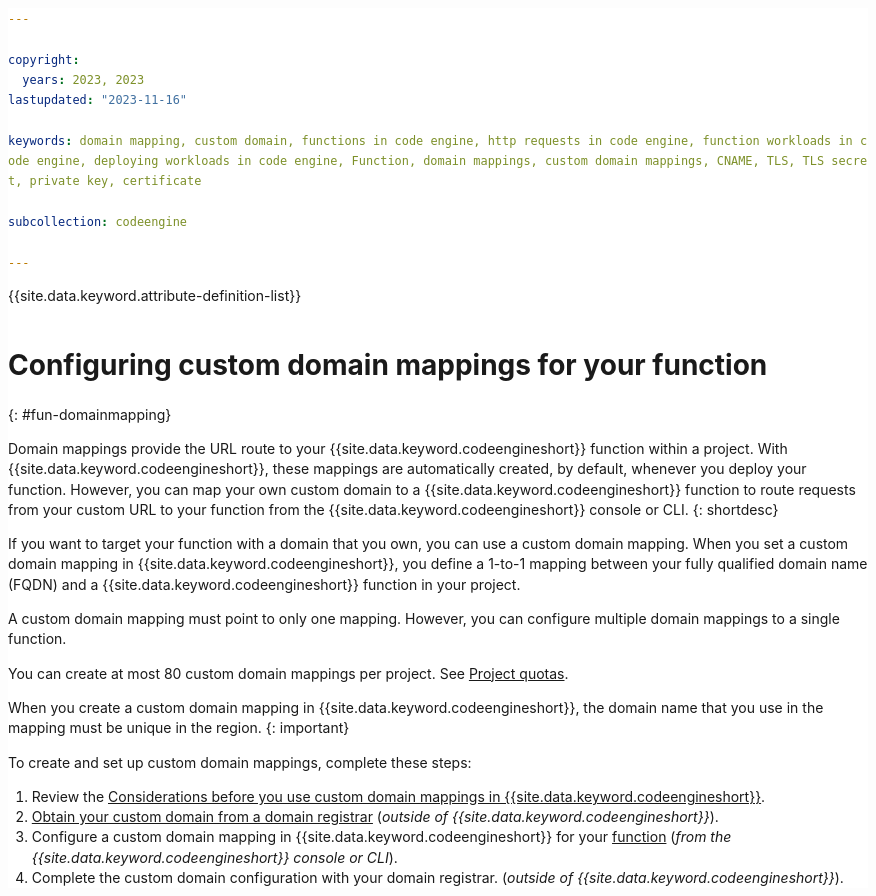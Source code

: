 ```yaml
---

copyright:
  years: 2023, 2023
lastupdated: "2023-11-16"

keywords: domain mapping, custom domain, functions in code engine, http requests in code engine, function workloads in code engine, deploying workloads in code engine, Function, domain mappings, custom domain mappings, CNAME, TLS, TLS secret, private key, certificate

subcollection: codeengine

---
```


{{site.data.keyword.attribute-definition-list}}

# Configuring custom domain mappings for your function
{: #fun-domainmapping}

Domain mappings provide the URL route to your {{site.data.keyword.codeengineshort}} function within a project. With {{site.data.keyword.codeengineshort}}, these mappings are automatically created, by default, whenever you deploy your function. However, you can map your own custom domain to a {{site.data.keyword.codeengineshort}} function to route requests from your custom URL to your function from the {{site.data.keyword.codeengineshort}} console or CLI.
{: shortdesc}

If you want to target your function with a domain that you own, you can use a custom domain mapping. When you set a custom domain mapping in {{site.data.keyword.codeengineshort}}, you define a 1-to-1 mapping between your fully qualified domain name (FQDN) and a {{site.data.keyword.codeengineshort}} function in your project.

A custom domain mapping must point to only one mapping. However, you can configure multiple domain mappings to a single function.

You can create at most 80 custom domain mappings per project. See [Project quotas](/docs/codeengine?topic=codeengine-limits#project_quotas).

When you create a custom domain mapping in {{site.data.keyword.codeengineshort}}, the domain name that you use in the mapping must be unique in the region.
{: important}

To create and set up custom domain mappings, complete these steps:
1. Review the [Considerations before you use custom domain mappings in {{site.data.keyword.codeengineshort}}](/docs/codeengine?topic=codeengine-domain-mappings#considerations-custom-domain).
2. [Obtain your custom domain from a domain registrar](/docs/codeengine?topic=codeengine-domain-mappings#prepare-custom-domain) (*outside of {{site.data.keyword.codeengineshort}}*). 
3. Configure a custom domain mapping in {{site.data.keyword.codeengineshort}} for your [function](/docs/codeengine?topic=codeengine-fun-domainmapping) (*from the {{site.data.keyword.codeengineshort}} console or CLI*). 
4. Complete the custom domain configuration with your domain registrar. (*outside of {{site.data.keyword.codeengineshort}}*).
